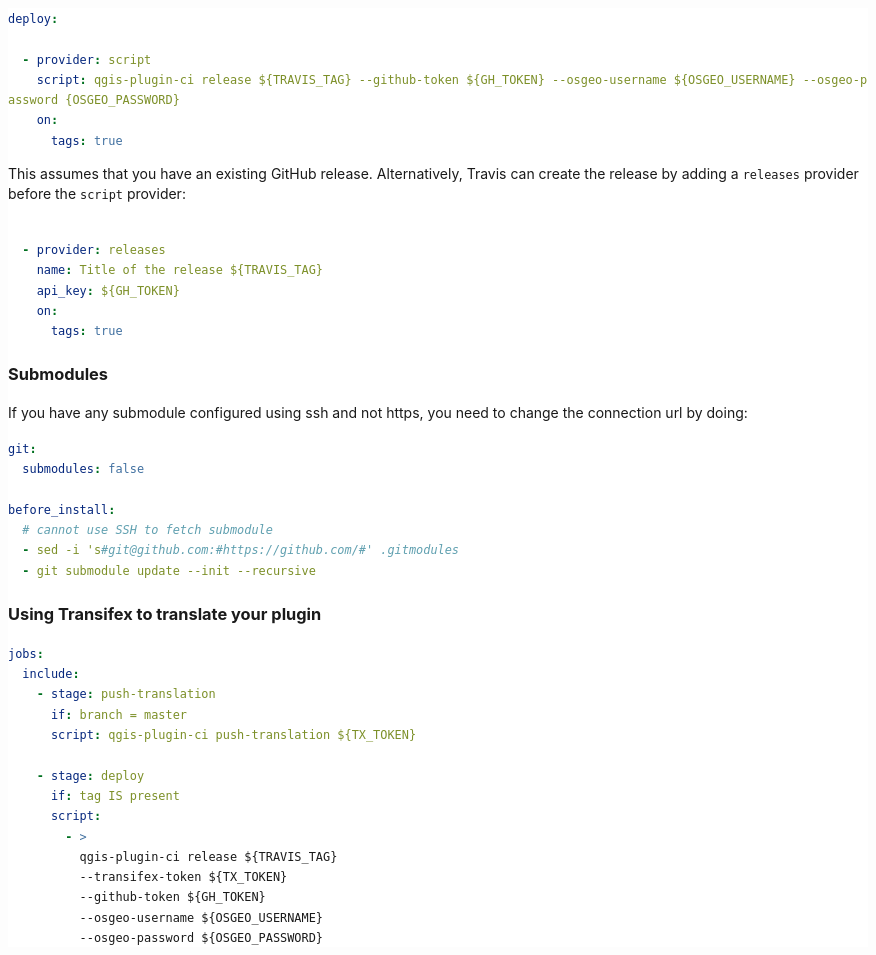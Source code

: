 ```yaml
deploy:

  - provider: script
    script: qgis-plugin-ci release ${TRAVIS_TAG} --github-token ${GH_TOKEN} --osgeo-username ${OSGEO_USERNAME} --osgeo-password {OSGEO_PASSWORD}
    on:
      tags: true
```

This assumes that you have an existing GitHub release. 
Alternatively, Travis can create the release by adding a `releases` provider before the `script` provider:

```yaml

  - provider: releases
    name: Title of the release ${TRAVIS_TAG}
    api_key: ${GH_TOKEN}
    on:
      tags: true

```


### Submodules

If you have any submodule configured using ssh and not https, you need to change the connection url by doing:

````yaml
git:
  submodules: false

before_install:
  # cannot use SSH to fetch submodule
  - sed -i 's#git@github.com:#https://github.com/#' .gitmodules
  - git submodule update --init --recursive
````

### Using Transifex to translate your plugin
```yaml
jobs:
  include:
    - stage: push-translation
      if: branch = master
      script: qgis-plugin-ci push-translation ${TX_TOKEN}

    - stage: deploy
      if: tag IS present
      script:
        - >
          qgis-plugin-ci release ${TRAVIS_TAG}
          --transifex-token ${TX_TOKEN}
          --github-token ${GH_TOKEN}
          --osgeo-username ${OSGEO_USERNAME}
          --osgeo-password ${OSGEO_PASSWORD}

```
